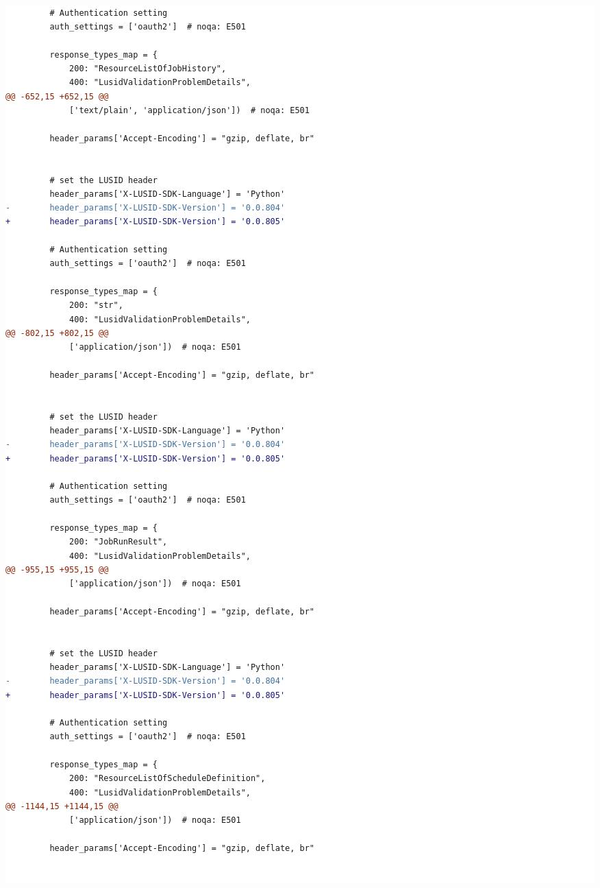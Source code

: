 ```diff
         # Authentication setting
         auth_settings = ['oauth2']  # noqa: E501
 
         response_types_map = {
             200: "ResourceListOfJobHistory",
             400: "LusidValidationProblemDetails",
@@ -652,15 +652,15 @@
             ['text/plain', 'application/json'])  # noqa: E501
 
         header_params['Accept-Encoding'] = "gzip, deflate, br"
 
 
         # set the LUSID header
         header_params['X-LUSID-SDK-Language'] = 'Python'
-        header_params['X-LUSID-SDK-Version'] = '0.0.804'
+        header_params['X-LUSID-SDK-Version'] = '0.0.805'
 
         # Authentication setting
         auth_settings = ['oauth2']  # noqa: E501
 
         response_types_map = {
             200: "str",
             400: "LusidValidationProblemDetails",
@@ -802,15 +802,15 @@
             ['application/json'])  # noqa: E501
 
         header_params['Accept-Encoding'] = "gzip, deflate, br"
 
 
         # set the LUSID header
         header_params['X-LUSID-SDK-Language'] = 'Python'
-        header_params['X-LUSID-SDK-Version'] = '0.0.804'
+        header_params['X-LUSID-SDK-Version'] = '0.0.805'
 
         # Authentication setting
         auth_settings = ['oauth2']  # noqa: E501
 
         response_types_map = {
             200: "JobRunResult",
             400: "LusidValidationProblemDetails",
@@ -955,15 +955,15 @@
             ['application/json'])  # noqa: E501
 
         header_params['Accept-Encoding'] = "gzip, deflate, br"
 
 
         # set the LUSID header
         header_params['X-LUSID-SDK-Language'] = 'Python'
-        header_params['X-LUSID-SDK-Version'] = '0.0.804'
+        header_params['X-LUSID-SDK-Version'] = '0.0.805'
 
         # Authentication setting
         auth_settings = ['oauth2']  # noqa: E501
 
         response_types_map = {
             200: "ResourceListOfScheduleDefinition",
             400: "LusidValidationProblemDetails",
@@ -1144,15 +1144,15 @@
             ['application/json'])  # noqa: E501
 
         header_params['Accept-Encoding'] = "gzip, deflate, br"
 
 
```